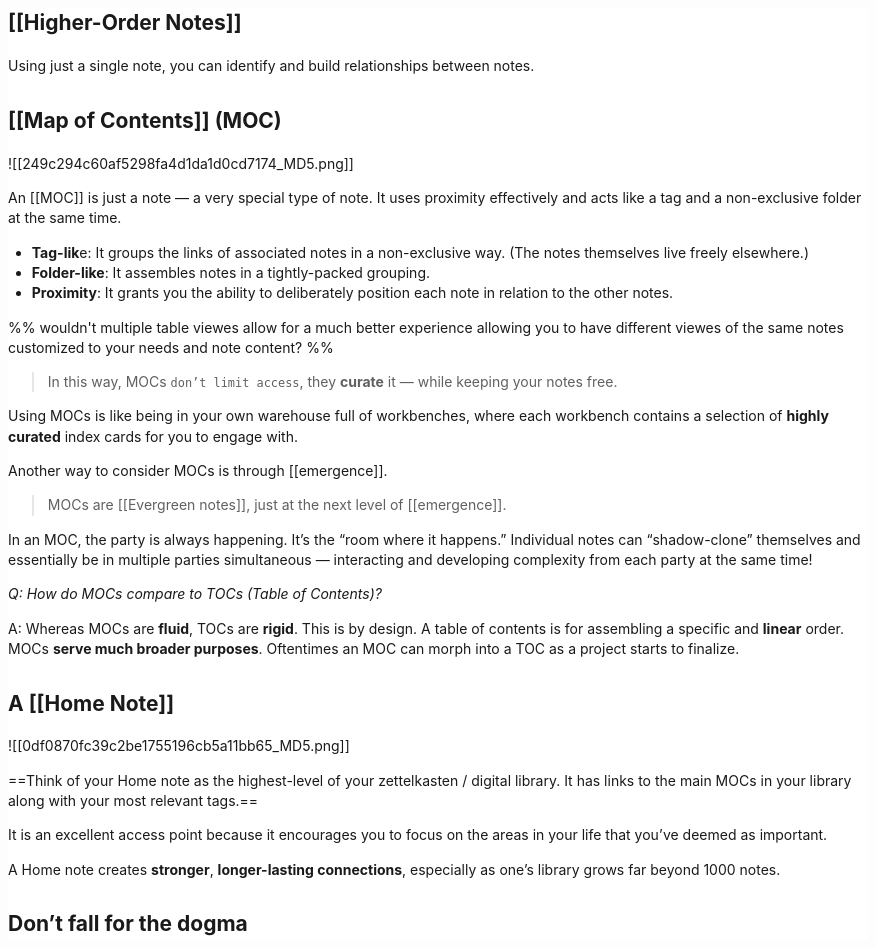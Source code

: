 ## [[Higher-Order Notes]]

Using just a single note, you can identify and build relationships between notes.

## [[Map of Contents]] (MOC)

![[249c294c60af5298fa4d1da1d0cd7174_MD5.png]]

An [[MOC]] is just a note — a very special type of note. It uses proximity effectively and acts like a tag and a non-exclusive folder at the same time.

- **Tag-lik**e: It groups the links of associated notes in a non-exclusive way. (The notes themselves live freely elsewhere.)
- **Folder-like**: It assembles notes in a tightly-packed grouping.
- **Proximity**: It grants you the ability to deliberately position each note in relation to the other notes.

%% wouldn't multiple table viewes allow for a much better experience allowing you to have different viewes of the same notes customized to your needs and note content? %%

> In this way, MOCs `don’t limit access`, they **curate** it — while keeping your notes free.

Using MOCs is like being in your own warehouse full of workbenches, where each workbench contains a selection of **highly curated** index cards for you to engage with.

Another way to consider MOCs is through [[emergence]].

> MOCs are [[Evergreen notes]], just at the next level of [[emergence]].

In an MOC, the party is always happening. It’s the “room where it happens.” Individual notes can “shadow-clone” themselves and essentially be in multiple parties simultaneous — interacting and developing complexity from each party at the same time!

*Q: How do MOCs compare to TOCs (Table of Contents)?*

A: Whereas MOCs are **fluid**, TOCs are **rigid**. This is by design. 
A table of contents is for assembling a specific and **linear** order. 
MOCs **serve much broader purposes**. Oftentimes an MOC can morph into a TOC as a project starts to finalize.

## A [[Home Note]]

![[0df0870fc39c2be1755196cb5a11bb65_MD5.png]]

==Think of your Home note as the highest-level of your zettelkasten / digital library. It has links to the main MOCs in your library along with your most relevant tags.==

It is an excellent access point because it encourages you to focus on the areas in your life that you’ve deemed as important.

A Home note creates **stronger**, **longer-lasting connections**, especially as one’s library grows far beyond 1000 notes.

## Don’t fall for the dogma
